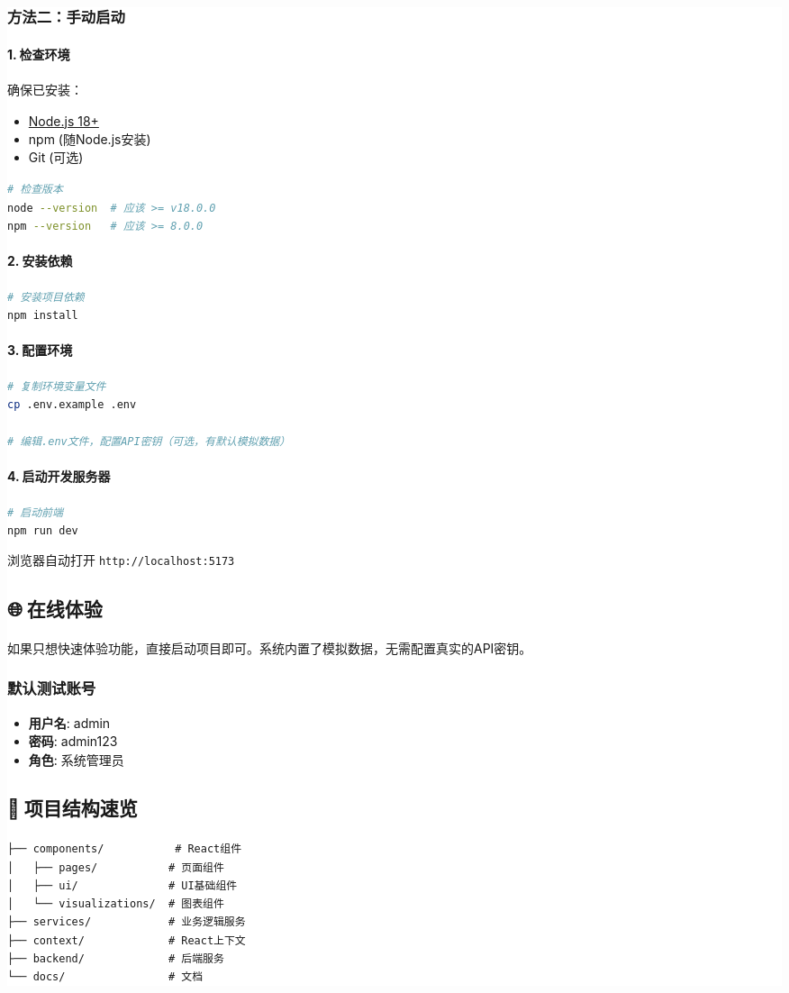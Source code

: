 ### 方法二：手动启动

#### 1. 检查环境
确保已安装：
- [Node.js 18+](https://nodejs.org/)
- npm (随Node.js安装)
- Git (可选)

```bash
# 检查版本
node --version  # 应该 >= v18.0.0
npm --version   # 应该 >= 8.0.0
```

#### 2. 安装依赖
```bash
# 安装项目依赖
npm install
```

#### 3. 配置环境
```bash
# 复制环境变量文件
cp .env.example .env

# 编辑.env文件，配置API密钥（可选，有默认模拟数据）
```

#### 4. 启动开发服务器
```bash
# 启动前端
npm run dev
```

浏览器自动打开 `http://localhost:5173`

## 🌐 在线体验

如果只想快速体验功能，直接启动项目即可。系统内置了模拟数据，无需配置真实的API密钥。

### 默认测试账号
- **用户名**: admin
- **密码**: admin123
- **角色**: 系统管理员

## 📁 项目结构速览

```
├── components/           # React组件
│   ├── pages/           # 页面组件
│   ├── ui/              # UI基础组件
│   └── visualizations/  # 图表组件
├── services/            # 业务逻辑服务
├── context/             # React上下文
├── backend/             # 后端服务
└── docs/                # 文档
```
